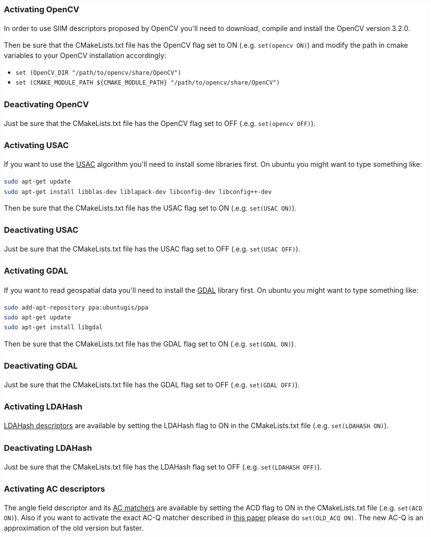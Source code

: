 ### Activating OpenCV
In order to use SIIM descriptors proposed by OpenCV you'll need to download, compile and install the OpenCV version 3.2.0.

Then be sure that the CMakeLists.txt file has the OpenCV flag set to ON (.e.g. `set(opencv ON)`) and modify the path in cmake variables to your OpenCV installation accordingly:
- `set (OpenCV_DIR "/path/to/opencv/share/OpenCV")`
- `set (CMAKE_MODULE_PATH ${CMAKE_MODULE_PATH} "/path/to/opencv/share/OpenCV")`


### Deactivating OpenCV
Just be sure that the CMakeLists.txt file has the OpenCV flag set to OFF (.e.g. `set(opencv OFF)`).

### Activating USAC
If you want to use the [USAC](http://www.cs.unc.edu/~rraguram/usac/) algorithm you'll need to install some libraries first. On ubuntu you might want to type something like:
```bash
sudo apt-get update
sudo apt-get install libblas-dev liblapack-dev libconfig-dev libconfig++-dev
```

Then be sure that the CMakeLists.txt file has the USAC flag set to ON (.e.g. `set(USAC ON)`).

### Deactivating USAC
Just be sure that the CMakeLists.txt file has the USAC flag set to OFF (.e.g. `set(USAC OFF)`).

### Activating GDAL
If you want to read geospatial data you'll need to install the [GDAL](http://www.gdal.org/) library first. On ubuntu you might want to type something like:

```bash
sudo add-apt-repository ppa:ubuntugis/ppa
sudo apt-get update
sudo apt-get install libgdal
```

Then be sure that the CMakeLists.txt file has the GDAL flag set to ON (.e.g. `set(GDAL ON)`).

### Deactivating GDAL
Just be sure that the CMakeLists.txt file has the GDAL flag set to OFF (.e.g. `set(GDAL OFF)`).



### Activating LDAHash
[LDAHash descriptors](https://cvlab.epfl.ch/research/detect/ldahash) are available by setting the LDAHash flag to ON in the CMakeLists.txt file (.e.g. `set(LDAHASH ON)`).

### Deactivating LDAHash
Just be sure that the CMakeLists.txt file has the LDAHash flag set to OFF (.e.g. `set(LDAHASH OFF)`).


### Activating AC descriptors
The angle field descriptor and its [AC matchers](https://rdguez-mariano.github.io/pages/acdesc) are available by setting the ACD flag to ON in the CMakeLists.txt file (.e.g. `set(ACD ON)`). Also if you want to activate the exact AC-Q matcher described in [this paper](https://rdguez-mariano.github.io/pages/acdesc) please do `set(OLD_ACQ ON)`. The new AC-Q is an approximation of the old version but faster. 

